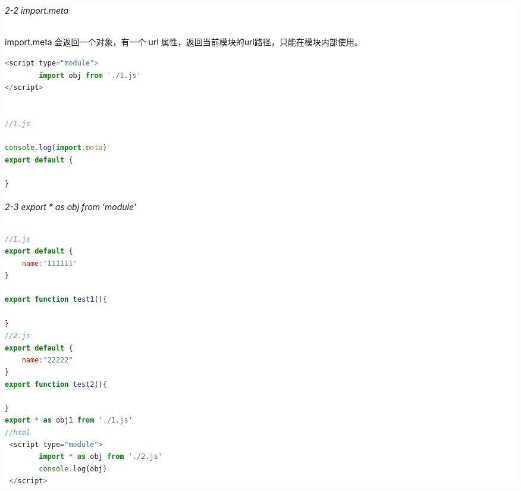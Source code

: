 

###### 2-2 import.meta

import.meta 会返回一个对象，有一个 url 属性，返回当前模块的url路径，只能在模块内部使用。

```js
<script type="module">
        import obj from './1.js'
</script>


//1.js

console.log(import.meta)
export default {
    
}
```



###### 2-3 export * as obj from 'module'

```js
//1.js
export default {
    name:'111111'
}

export function test1(){
    
}
//2.js
export default {
    name:"22222"
}
export function test2(){
    
}
export * as obj1 from './1.js'
//html
 <script type="module">
        import * as obj from './2.js'
        console.log(obj)
 </script>
```


